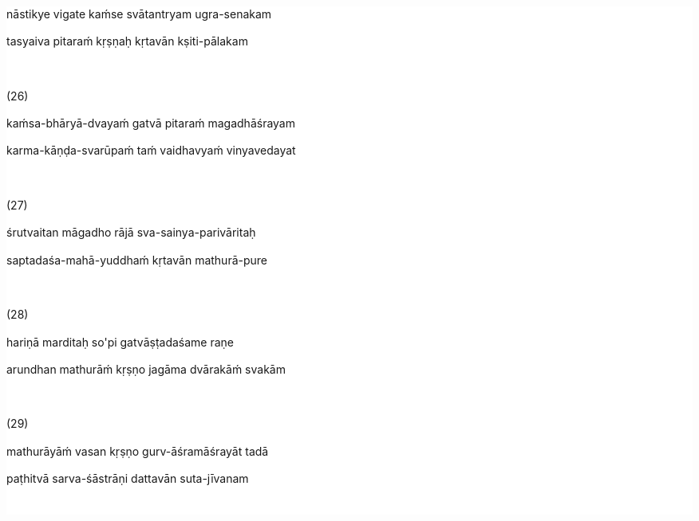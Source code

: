 
nāstikye
vigate kaḿse svātantryam ugra-senakam 


tasyaiva
pitaraḿ kṛṣṇaḥ kṛtavān
kṣiti-pālakam 


 


(26)


kaḿsa-bhāryā-dvayaḿ
gatvā pitaraḿ magadhāśrayam 


karma-kāṇḍa-svarūpaḿ
taḿ vaidhavyaḿ vinyavedayat 


 


(27)


śrutvaitan
māgadho rājā sva-sainya-parivāritaḥ 


saptadaśa-mahā-yuddhaḿ
kṛtavān mathurā-pure 


 


(28)


hariṇā
marditaḥ so'pi gatvāṣṭadaśame raṇe 


arundhan
mathurāḿ kṛṣṇo jagāma
dvārakāḿ svakām 


 


(29)


mathurāyāḿ
vasan kṛṣṇo gurv-āśramāśrayāt
tadā 


paṭhitvā
sarva-śāstrāṇi dattavān suta-jīvanam 


 
